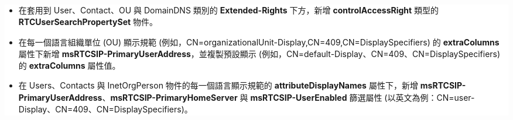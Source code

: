  - 在套用到 User、Contact、OU 與 DomainDNS 類別的 **Extended-Rights** 下方，新增 **controlAccessRight** 類型的 **RTCUserSearchPropertySet** 物件。

  - 在每一個語言組織單位 (OU) 顯示規範 (例如，CN=organizationalUnit-Display,CN=409,CN=DisplaySpecifiers) 的 **extraColumns** 屬性下新增 **msRTCSIP-PrimaryUserAddress**，並複製預設顯示 (例如，CN=default-Display、CN=409、CN=DisplaySpecifiers) 的 **extraColumns** 屬性值。

  - 在 Users、Contacts 與 InetOrgPerson 物件的每一個語言顯示規範的 **attributeDisplayNames** 屬性下，新增 **msRTCSIP-PrimaryUserAddress**、**msRTCSIP-PrimaryHomeServer** 與 **msRTCSIP-UserEnabled** 篩選屬性 (以英文為例：CN=user-Display、CN=409、CN=DisplaySpecifiers)。

